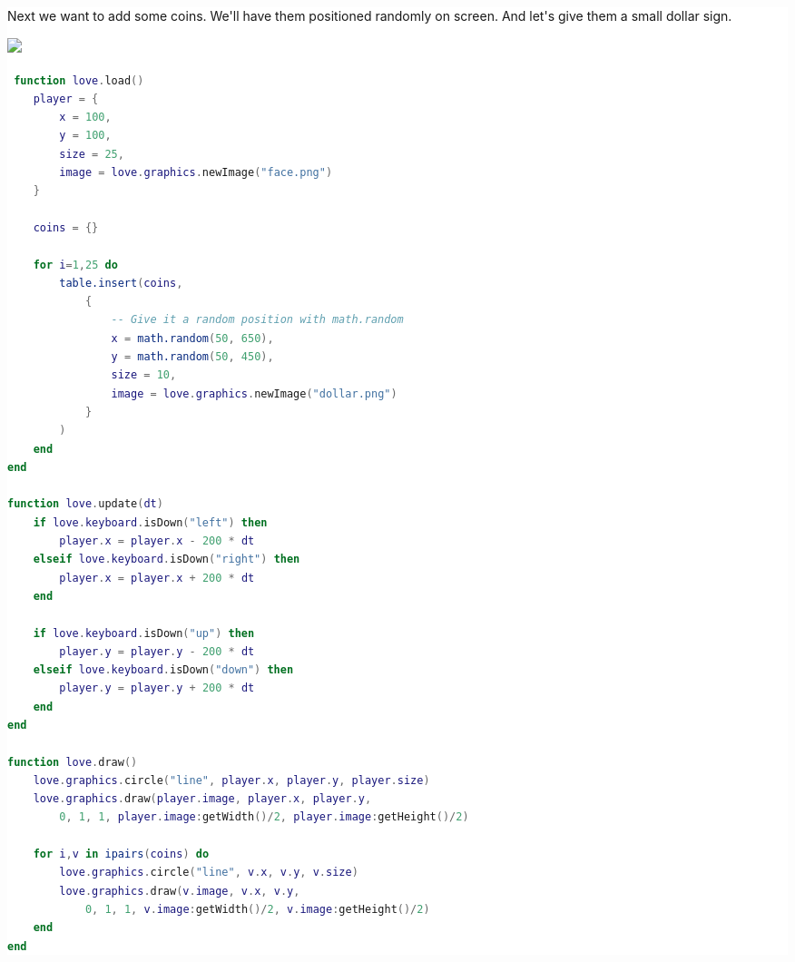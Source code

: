 
Next we want to add some coins. We'll have them positioned randomly on screen. And let's give them a small dollar sign.

![](/images/book/21/dollar.png)

```lua
 function love.load()
	player = {
		x = 100,
		y = 100,
		size = 25,
		image = love.graphics.newImage("face.png")
	}
	
	coins = {}

	for i=1,25 do
		table.insert(coins,
			{
				-- Give it a random position with math.random
				x = math.random(50, 650),
				y = math.random(50, 450),
				size = 10,
				image = love.graphics.newImage("dollar.png")
			}
		)
	end
end

function love.update(dt)
	if love.keyboard.isDown("left") then
		player.x = player.x - 200 * dt
	elseif love.keyboard.isDown("right") then
		player.x = player.x + 200 * dt
	end

	if love.keyboard.isDown("up") then
		player.y = player.y - 200 * dt
	elseif love.keyboard.isDown("down") then
		player.y = player.y + 200 * dt
	end
end

function love.draw()
	love.graphics.circle("line", player.x, player.y, player.size)
	love.graphics.draw(player.image, player.x, player.y,
		0, 1, 1, player.image:getWidth()/2, player.image:getHeight()/2)

	for i,v in ipairs(coins) do
		love.graphics.circle("line", v.x, v.y, v.size)
		love.graphics.draw(v.image, v.x, v.y,
			0, 1, 1, v.image:getWidth()/2, v.image:getHeight()/2)
	end
end
```

